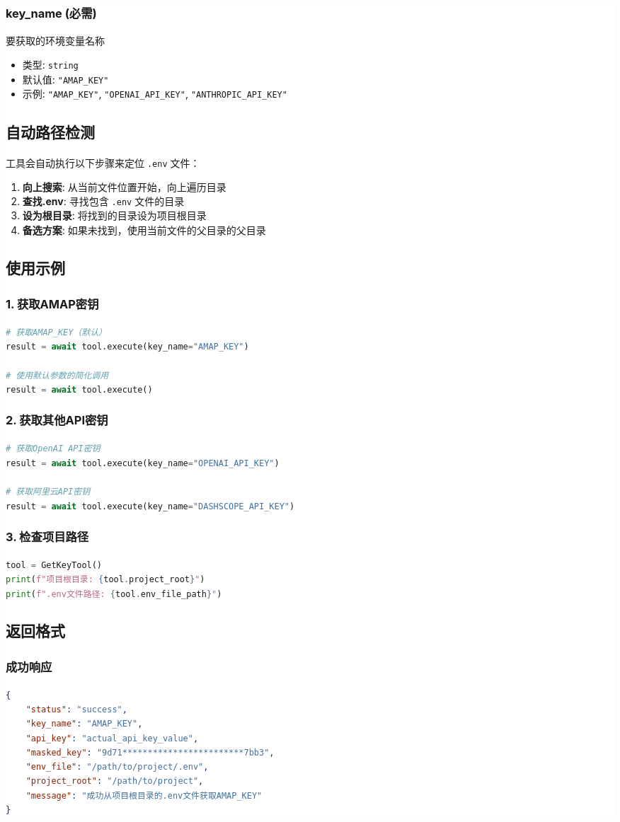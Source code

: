### key_name (必需)
要获取的环境变量名称
- 类型: `string`
- 默认值: `"AMAP_KEY"`
- 示例: `"AMAP_KEY"`, `"OPENAI_API_KEY"`, `"ANTHROPIC_API_KEY"`

## 自动路径检测

工具会自动执行以下步骤来定位 `.env` 文件：

1. **向上搜索**: 从当前文件位置开始，向上遍历目录
2. **查找.env**: 寻找包含 `.env` 文件的目录
3. **设为根目录**: 将找到的目录设为项目根目录
4. **备选方案**: 如果未找到，使用当前文件的父目录的父目录

## 使用示例

### 1. 获取AMAP密钥

```python
# 获取AMAP_KEY（默认）
result = await tool.execute(key_name="AMAP_KEY")

# 使用默认参数的简化调用
result = await tool.execute()
```

### 2. 获取其他API密钥

```python
# 获取OpenAI API密钥
result = await tool.execute(key_name="OPENAI_API_KEY")

# 获取阿里云API密钥
result = await tool.execute(key_name="DASHSCOPE_API_KEY")
```

### 3. 检查项目路径

```python
tool = GetKeyTool()
print(f"项目根目录: {tool.project_root}")
print(f".env文件路径: {tool.env_file_path}")
```

## 返回格式

### 成功响应
```json
{
    "status": "success",
    "key_name": "AMAP_KEY",
    "api_key": "actual_api_key_value",
    "masked_key": "9d71************************7bb3",
    "env_file": "/path/to/project/.env",
    "project_root": "/path/to/project",
    "message": "成功从项目根目录的.env文件获取AMAP_KEY"
}
```
